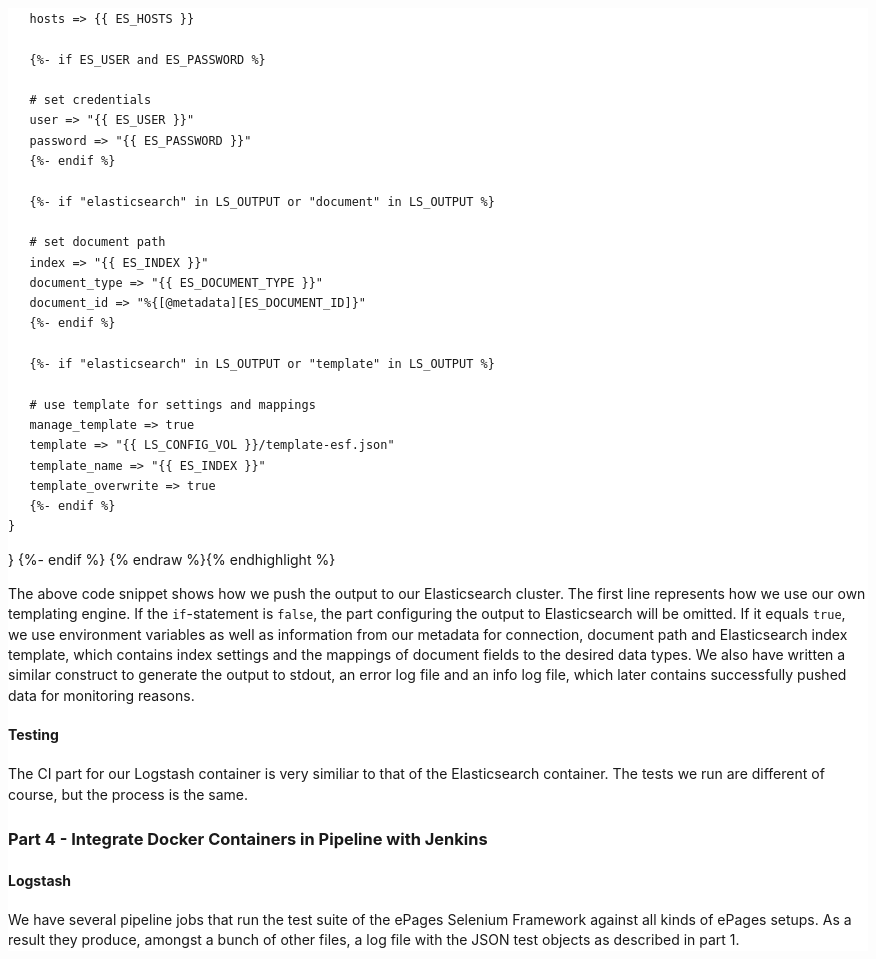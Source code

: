        hosts => {{ ES_HOSTS }}

       {%- if ES_USER and ES_PASSWORD %}

       # set credentials
       user => "{{ ES_USER }}"
       password => "{{ ES_PASSWORD }}"
       {%- endif %}

       {%- if "elasticsearch" in LS_OUTPUT or "document" in LS_OUTPUT %}

       # set document path
       index => "{{ ES_INDEX }}"
       document_type => "{{ ES_DOCUMENT_TYPE }}"
       document_id => "%{[@metadata][ES_DOCUMENT_ID]}"
       {%- endif %}

       {%- if "elasticsearch" in LS_OUTPUT or "template" in LS_OUTPUT %}

       # use template for settings and mappings
       manage_template => true
       template => "{{ LS_CONFIG_VOL }}/template-esf.json"
       template_name => "{{ ES_INDEX }}"
       template_overwrite => true
       {%- endif %}
    }
}
{%- endif %}
{% endraw %}{% endhighlight %}


The above code snippet shows how we push the output to our Elasticsearch cluster. The first line represents how we use our own templating engine. If the `if`-statement is `false`, the part configuring the output to Elasticsearch will be omitted. If it equals `true`, we use environment variables as well as information from our metadata for connection, document path and Elasticsearch index template, which contains index settings and the mappings of document fields to the desired data types. We also have written a similar construct to generate the output to stdout, an error log file and an info log file, which later contains successfully pushed data for monitoring reasons.

#### Testing

The CI part for our Logstash container is very similiar to that of the Elasticsearch container. The tests we run are different of course, but the process is the same.

### Part 4 - Integrate Docker Containers in Pipeline with Jenkins

#### Logstash

We have several pipeline jobs that run the test suite of the ePages Selenium Framework against all kinds of ePages setups. As a result they produce, amongst a bunch of other files, a log file with the JSON test objects as described in part 1.
